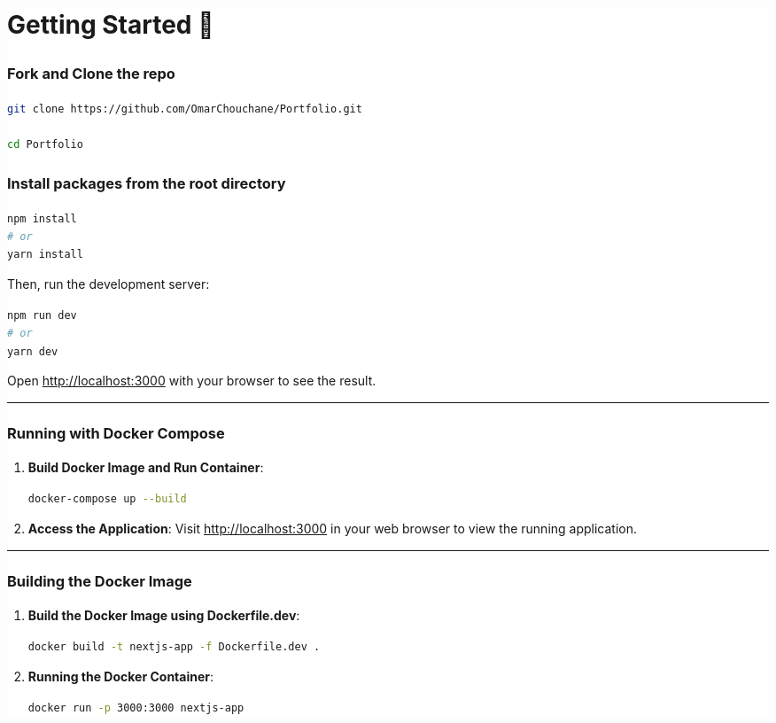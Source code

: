 # Getting Started :dart:

### Fork and Clone the repo

```bash
git clone https://github.com/OmarChouchane/Portfolio.git

cd Portfolio
```

### Install packages from the root directory

```bash
npm install
# or
yarn install
```

Then, run the development server:

```bash
npm run dev
# or
yarn dev
```

Open [http://localhost:3000](http://localhost:3000) with your browser to see the result.

---

### Running with Docker Compose

1. **Build Docker Image and Run Container**:

   ```bash
   docker-compose up --build
   ```

2. **Access the Application**:
   Visit [http://localhost:3000](http://localhost:3000) in your web browser to view the running application.

---

### Building the Docker Image

1. **Build the Docker Image using Dockerfile.dev**:

   ```bash
   docker build -t nextjs-app -f Dockerfile.dev .
   ```

2. **Running the Docker Container**:

   ```bash
   docker run -p 3000:3000 nextjs-app
   ```
